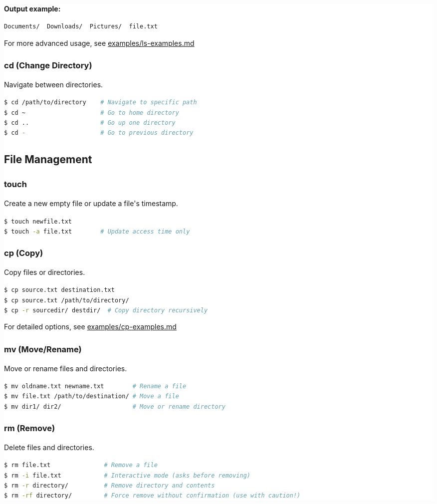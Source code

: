 **Output example:**

```
Documents/  Downloads/  Pictures/  file.txt
```

For more advanced usage, see [examples/ls-examples.md](examples/ls-examples.md)

### cd (Change Directory)

Navigate between directories.

```bash
$ cd /path/to/directory    # Navigate to specific path
$ cd ~                     # Go to home directory
$ cd ..                    # Go up one directory
$ cd -                     # Go to previous directory
```

## File Management

### touch

Create a new empty file or update a file's timestamp.

```bash
$ touch newfile.txt
$ touch -a file.txt        # Update access time only
```

### cp (Copy)

Copy files or directories.

```bash
$ cp source.txt destination.txt
$ cp source.txt /path/to/directory/
$ cp -r sourcedir/ destdir/  # Copy directory recursively
```

For detailed options, see [examples/cp-examples.md](examples/cp-examples.md)

### mv (Move/Rename)

Move or rename files and directories.

```bash
$ mv oldname.txt newname.txt        # Rename a file
$ mv file.txt /path/to/destination/ # Move a file
$ mv dir1/ dir2/                    # Move or rename directory
```

### rm (Remove)

Delete files and directories.

```bash
$ rm file.txt               # Remove a file
$ rm -i file.txt            # Interactive mode (asks before removing)
$ rm -r directory/          # Remove directory and contents
$ rm -rf directory/         # Force remove without confirmation (use with caution!)
```
